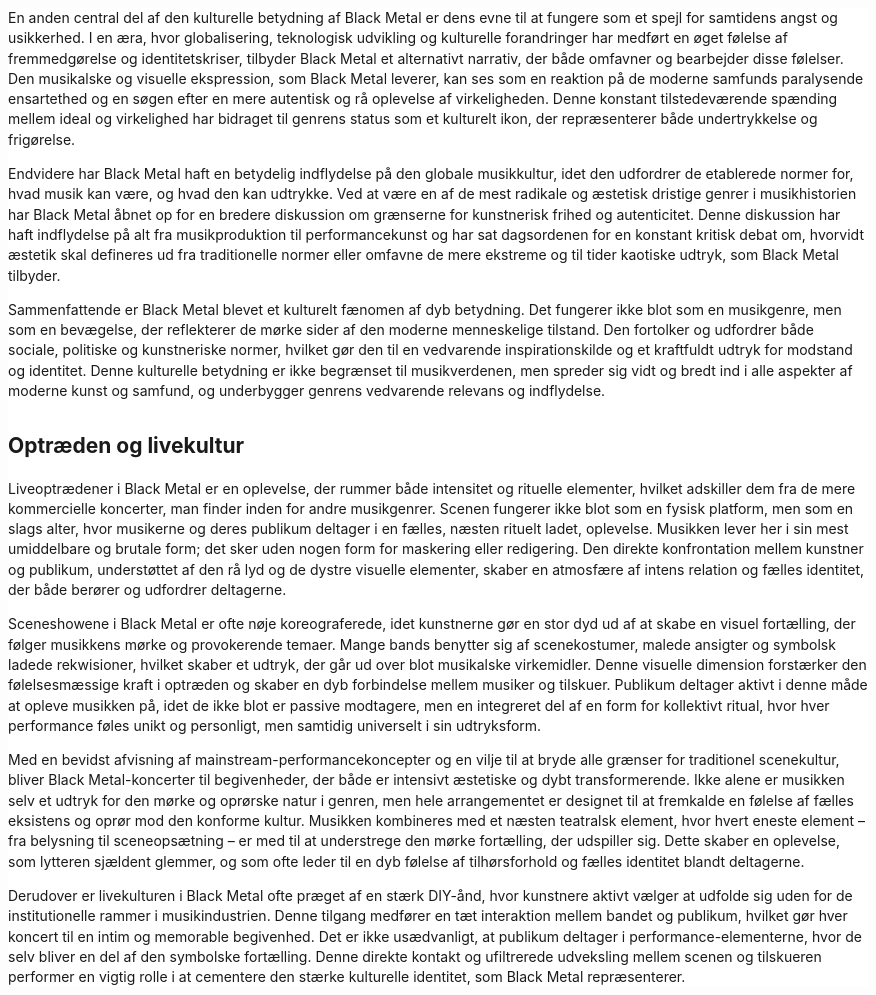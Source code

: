 En anden central del af den kulturelle betydning af Black Metal er dens evne til at fungere som et spejl for samtidens angst og usikkerhed. I en æra, hvor globalisering, teknologisk udvikling og kulturelle forandringer har medført en øget følelse af fremmedgørelse og identitetskriser, tilbyder Black Metal et alternativt narrativ, der både omfavner og bearbejder disse følelser. Den musikalske og visuelle ekspression, som Black Metal leverer, kan ses som en reaktion på de moderne samfunds paralysende ensartethed og en søgen efter en mere autentisk og rå oplevelse af virkeligheden. Denne konstant tilstedeværende spænding mellem ideal og virkelighed har bidraget til genrens status som et kulturelt ikon, der repræsenterer både undertrykkelse og frigørelse.

Endvidere har Black Metal haft en betydelig indflydelse på den globale musikkultur, idet den udfordrer de etablerede normer for, hvad musik kan være, og hvad den kan udtrykke. Ved at være en af de mest radikale og æstetisk dristige genrer i musikhistorien har Black Metal åbnet op for en bredere diskussion om grænserne for kunstnerisk frihed og autenticitet. Denne diskussion har haft indflydelse på alt fra musikproduktion til performancekunst og har sat dagsordenen for en konstant kritisk debat om, hvorvidt æstetik skal defineres ud fra traditionelle normer eller omfavne de mere ekstreme og til tider kaotiske udtryk, som Black Metal tilbyder.

Sammenfattende er Black Metal blevet et kulturelt fænomen af dyb betydning. Det fungerer ikke blot som en musikgenre, men som en bevægelse, der reflekterer de mørke sider af den moderne menneskelige tilstand. Den fortolker og udfordrer både sociale, politiske og kunstneriske normer, hvilket gør den til en vedvarende inspirationskilde og et kraftfuldt udtryk for modstand og identitet. Denne kulturelle betydning er ikke begrænset til musikverdenen, men spreder sig vidt og bredt ind i alle aspekter af moderne kunst og samfund, og underbygger genrens vedvarende relevans og indflydelse.


## Optræden og livekultur

Liveoptrædener i Black Metal er en oplevelse, der rummer både intensitet og rituelle elementer, hvilket adskiller dem fra de mere kommercielle koncerter, man finder inden for andre musikgenrer. Scenen fungerer ikke blot som en fysisk platform, men som en slags alter, hvor musikerne og deres publikum deltager i en fælles, næsten rituelt ladet, oplevelse. Musikken lever her i sin mest umiddelbare og brutale form; det sker uden nogen form for maskering eller redigering. Den direkte konfrontation mellem kunstner og publikum, understøttet af den rå lyd og de dystre visuelle elementer, skaber en atmosfære af intens relation og fælles identitet, der både berører og udfordrer deltagerne.

Sceneshowene i Black Metal er ofte nøje koreograferede, idet kunstnerne gør en stor dyd ud af at skabe en visuel fortælling, der følger musikkens mørke og provokerende temaer. Mange bands benytter sig af scenekostumer, malede ansigter og symbolsk ladede rekwisioner, hvilket skaber et udtryk, der går ud over blot musikalske virkemidler. Denne visuelle dimension forstærker den følelsesmæssige kraft i optræden og skaber en dyb forbindelse mellem musiker og tilskuer. Publikum deltager aktivt i denne måde at opleve musikken på, idet de ikke blot er passive modtagere, men en integreret del af en form for kollektivt ritual, hvor hver performance føles unikt og personligt, men samtidig universelt i sin udtryksform.

Med en bevidst afvisning af mainstream-performancekoncepter og en vilje til at bryde alle grænser for traditionel scenekultur, bliver Black Metal-koncerter til begivenheder, der både er intensivt æstetiske og dybt transformerende. Ikke alene er musikken selv et udtryk for den mørke og oprørske natur i genren, men hele arrangementet er designet til at fremkalde en følelse af fælles eksistens og oprør mod den konforme kultur. Musikken kombineres med et næsten teatralsk element, hvor hvert eneste element – fra belysning til sceneopsætning – er med til at understrege den mørke fortælling, der udspiller sig. Dette skaber en oplevelse, som lytteren sjældent glemmer, og som ofte leder til en dyb følelse af tilhørsforhold og fælles identitet blandt deltagerne.

Derudover er livekulturen i Black Metal ofte præget af en stærk DIY-ånd, hvor kunstnere aktivt vælger at udfolde sig uden for de institutionelle rammer i musikindustrien. Denne tilgang medfører en tæt interaktion mellem bandet og publikum, hvilket gør hver koncert til en intim og memorable begivenhed. Det er ikke usædvanligt, at publikum deltager i performance-elementerne, hvor de selv bliver en del af den symbolske fortælling. Denne direkte kontakt og ufiltrerede udveksling mellem scenen og tilskueren performer en vigtig rolle i at cementere den stærke kulturelle identitet, som Black Metal repræsenterer.
